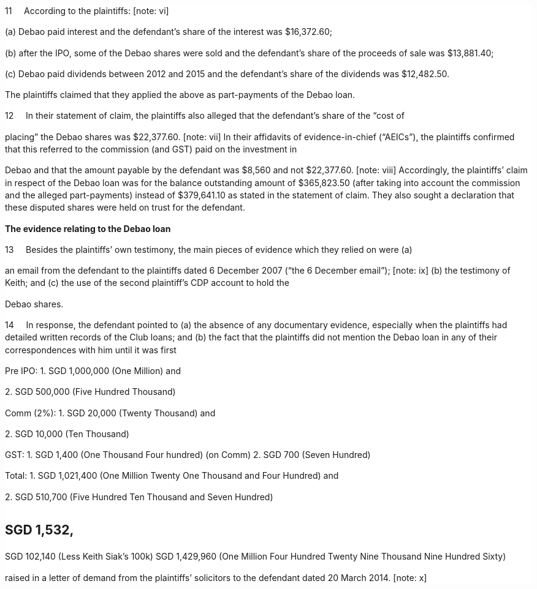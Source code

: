 11     According to the plaintiffs: [note: vi] 

 (a) Debao paid interest and the defendant’s share of the interest was $16,372.60; 

 (b) after the IPO, some of the Debao shares were sold and the defendant’s share of the proceeds of sale was $13,881.40; 

 (c) Debao paid dividends between 2012 and 2015 and the defendant’s share of the dividends was $12,482.50. 

The plaintiffs claimed that they applied the above as part-payments of the Debao loan. 

12     In their statement of claim, the plaintiffs also alleged that the defendant’s share of the “cost of 

placing” the Debao shares was $22,377.60. [note: vii] In their affidavits of evidence-in-chief (“AEICs”), the plaintiffs confirmed that this referred to the commission (and GST) paid on the investment in 

Debao and that the amount payable by the defendant was $8,560 and not $22,377.60. [note: viii] Accordingly, the plaintiffs’ claim in respect of the Debao loan was for the balance outstanding amount of $365,823.50 (after taking into account the commission and the alleged part-payments) instead of $379,641.10 as stated in the statement of claim. They also sought a declaration that these disputed shares were held on trust for the defendant. 

**The evidence relating to the Debao loan** 

13     Besides the plaintiffs’ own testimony, the main pieces of evidence which they relied on were (a) 

an email from the defendant to the plaintiffs dated 6 December 2007 (“the 6 December email”); [note: ix] (b) the testimony of Keith; and (c) the use of the second plaintiff’s CDP account to hold the 

Debao shares. 

14     In response, the defendant pointed to (a) the absence of any documentary evidence, especially when the plaintiffs had detailed written records of the Club loans; and (b) the fact that the plaintiffs did not mention the Debao loan in any of their correspondences with him until it was first 


 Pre IPO: 1. SGD 1,000,000 (One Million) and 

2\. SGD 500,000 (Five Hundred Thousand) 

 Comm (2%): 1. SGD 20,000 (Twenty Thousand) and 

2\. SGD 10,000 (Ten Thousand) 

 GST: 1. SGD 1,400 (One Thousand Four hundred) (on Comm) 2. SGD 700 (Seven Hundred) 

 Total: 1. SGD 1,021,400 (One Million Twenty One Thousand and Four Hundred) and 

2\. SGD 510,700 (Five Hundred Ten Thousand and Seven Hundred) 

## SGD 1,532, 

 SGD 102,140 (Less Keith Siak’s 100k) SGD 1,429,960 (One Million Four Hundred Twenty Nine Thousand Nine Hundred Sixty) 

raised in a letter of demand from the plaintiffs’ solicitors to the defendant dated 20 March 2014. [note: x] 
